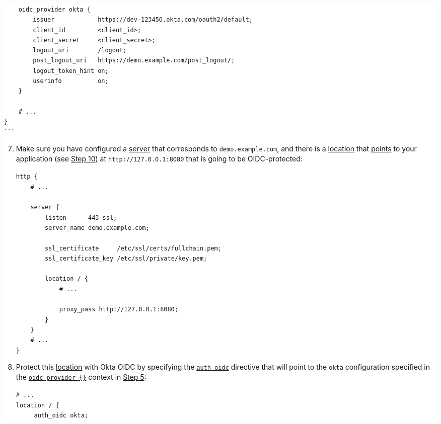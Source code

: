         oidc_provider okta {
            issuer            https://dev-123456.okta.com/oauth2/default;
            client_id         <client_id>;
            client_secret     <client_secret>;
            logout_uri        /logout;
            post_logout_uri   https://demo.example.com/post_logout/;
            logout_token_hint on;
            userinfo          on;
        }

        # ...
    }
    ```

7.  Make sure you have configured a [server](https://nginx.org/en/docs/http/ngx_http_core_module.html#server) that corresponds to `demo.example.com`, and there is a [location](https://nginx.org/en/docs/http/ngx_http_core_module.html#location) that [points](https://nginx.org/en/docs/http/ngx_http_proxy_module.html#proxy_pass) to your application (see [Step 10](#oidc_app)) at `http://127.0.0.1:8080` that is going to be OIDC-protected:

    ```nginx
    http {
        # ...

        server {
            listen      443 ssl;
            server_name demo.example.com;

            ssl_certificate     /etc/ssl/certs/fullchain.pem;
            ssl_certificate_key /etc/ssl/private/key.pem;

            location / {
                # ...

                proxy_pass http://127.0.0.1:8080;
            }
        }
        # ...
    }
    ```

8.  Protect this [location](https://nginx.org/en/docs/http/ngx_http_core_module.html#location) with Okta OIDC by specifying the [`auth_oidc`](https://nginx.org/en/docs/http/ngx_http_oidc_module.html#auth_oidc) directive that will point to the `okta` configuration specified in the [`oidc_provider {}`](https://nginx.org/en/docs/http/ngx_http_oidc_module.html#oidc_provider) context in [Step 5](#okta-setup-oidc-provider):

    ```nginx
    # ...
    location / {
         auth_oidc okta;
